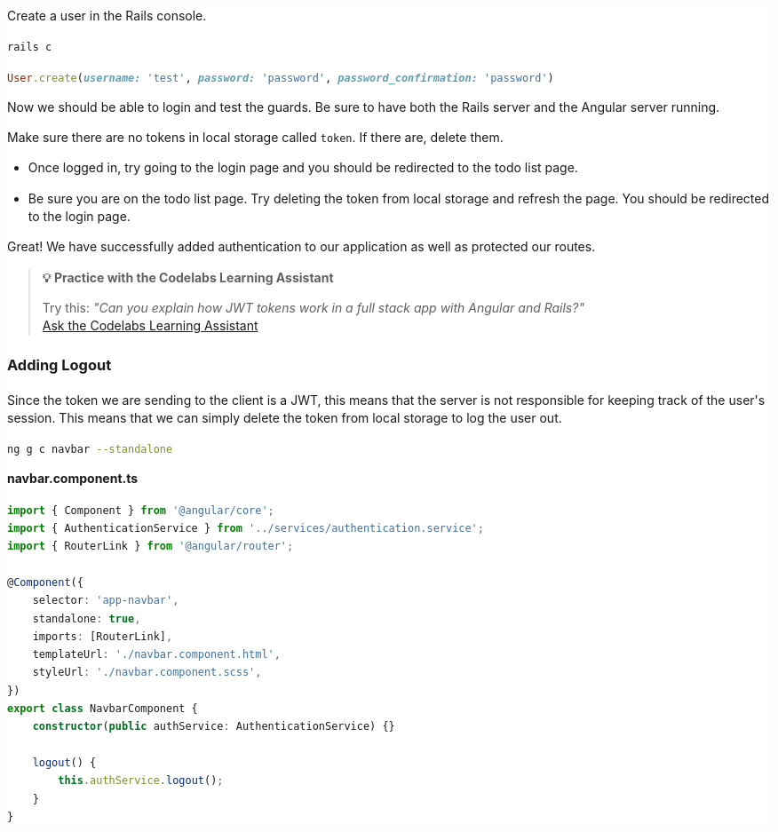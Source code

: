 Create a user in the Rails console.

```bash
rails c
```

```ruby
User.create(username: 'test', password: 'password', password_confirmation: 'password')
```

Now we should be able to login and test the guards. Be sure to have both the Rails server and the Angular server running.

Make sure there are no tokens in local storage called `token`. If there are, delete them.

-   Once logged in, try going to the login page and you should be redirected to the todo list page.

-   Be sure you are on the todo list page. Try deleting the token from local storage and refresh the page. You should be redirected to the login page.

Great! We have successfully added authentication to our application as well as protected our routes.

>**💡 Practice with the Codelabs Learning Assistant**
>
>Try this: _"Can you explain how JWT tokens work in a full stack app with Angular and Rails?"_  
>[Ask the Codelabs Learning Assistant](https://chatgpt.com/g/g-68484cbcb348819181c3f4137b0b7c49-codelabs-learning-assistant)

### Adding Logout

Since the token we are sending to the client is a JWT, this means that the server is not responsible for keeping track of the user's session. This means that we can simply delete the token from local storage to log the user out.

```bash
ng g c navbar --standalone
```

**navbar.component.ts**

```typescript
import { Component } from '@angular/core';
import { AuthenticationService } from '../services/authentication.service';
import { RouterLink } from '@angular/router';

@Component({
	selector: 'app-navbar',
	standalone: true,
	imports: [RouterLink],
	templateUrl: './navbar.component.html',
	styleUrl: './navbar.component.scss',
})
export class NavbarComponent {
	constructor(public authService: AuthenticationService) {}

	logout() {
		this.authService.logout();
	}
}
```
